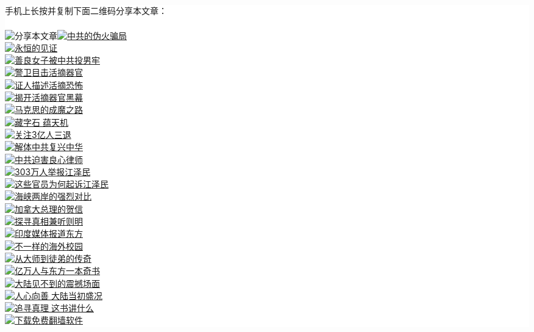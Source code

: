 ####
手机上长按并复制下面二维码分享本文章：<br><br><img src="http://www.hehaibao.com/qr/index.php?m=1&e=L&p=10&t=&d=https://github.com/asdfghy6/djy/blob/master/gb/6/4/17/n1289551.md%231" title="分享本文章"></td><td VALIGN=TOP><a href="https://github.com/asdfghy6/djy/blob/master/gb/16/1/21/n4622075.md?dfh#1" target="_blank"><img src="https://raw.githubusercontent.com/asdfghy6/djy/master/gb/300/wei-f1.jpg" title="中共的伪火骗局"  alt="中共的伪火骗局"></a><br><a href="https://github.com/asdfghy6/yh/blob/master/README.md?dfh#1" target="_blank"><img src="https://raw.githubusercontent.com/asdfghy6/djy/master/gb/300/yong-h.jpg" title="永恒的见证"  alt="永恒的见证"></a><br><a href="https://github.com/asdfghy6/djy/blob/master/gb/13/9/29/n3974789.md?dfh#1" target="_blank"><img src="https://raw.githubusercontent.com/asdfghy6/djy/master/gb/300/shang-lnz.jpg" title="善良女子被中共投男牢"  alt="善良女子被中共投男牢"></a><br><a href="https://github.com/asdfghy6/djy/blob/master/gb/16/3/16/n4663449.md?dfh#1" target="_blank"><img src="https://raw.githubusercontent.com/asdfghy6/djy/master/gb/300/huo-z3.jpg" title="警卫目击活摘器官"  alt="警卫目击活摘器官"></a><br><a href="https://github.com/asdfghy6/djy/blob/master/gb/16/8/7/n8177641.md?dfh#1" target="_blank"><img src="https://raw.githubusercontent.com/asdfghy6/djy/master/gb/300/huo-z4.jpg" title="证人描述活摘恐怖"  alt="证人描述活摘恐怖"></a><br><a href="https://github.com/asdfghy6/djy/blob/master/gb/10/4/19/n2881569.md?dfh#1" target="_blank"><img src="https://raw.githubusercontent.com/asdfghy6/djy/master/gb/300/huo-z1.jpg" title="揭开活摘器官黑幕"  alt="揭开活摘器官黑幕"></a><br><a href="https://github.com/asdfghy6/djy/blob/master/gb/10/11/7/n3077476.md?dfh#1" target="_blank"><img src="https://raw.githubusercontent.com/asdfghy6/djy/master/gb/300/ma-ks.jpg" title="马克思的成魔之路"  alt="马克思的成魔之路"></a><br><a href="https://github.com/asdfghy6/djy/blob/master/gb/14/6/9/n4173977.md?dfh#1" target="_blank"><img src="https://raw.githubusercontent.com/asdfghy6/djy/master/gb/300/chang-zs.jpg" title="藏字石 蕴天机"  alt="藏字石 蕴天机"></a><br><a href="https://github.com/asdfghy6/djy/blob/master/gb/18/5/10/n10381511.md?dfh#1" target="_blank"><img src="https://raw.githubusercontent.com/asdfghy6/djy/master/gb/300/st1.jpg" title="关注3亿人三退"  alt="关注3亿人三退"></a><br><a href="https://github.com/asdfghy6/djy/blob/master/gb/18/3/21/n10237682.md?dfh#1" target="_blank"><img src="https://raw.githubusercontent.com/asdfghy6/djy/master/gb/300/jie-t.jpg" title="解体中共复兴中华"  alt="解体中共复兴中华"></a><br><a href="https://github.com/asdfghy6/djy/blob/master/gb/9/2/9/n2422991.md?dfh#1" target="_blank"><img src="https://raw.githubusercontent.com/asdfghy6/djy/master/gb/300/gao-zs.jpg" title="中共迫害良心律师"  alt="中共迫害良心律师"></a><br><a href="https://github.com/asdfghy6/djy/blob/master/gb/18/12/9/n10900044.md?dfh#1" target="_blank"><img src="https://raw.githubusercontent.com/asdfghy6/djy/master/gb/300/sj1.jpg" title="303万人举报江泽民"  alt="303万人举报江泽民"></a><br><a href="https://github.com/asdfghy6/djy/blob/master/gb/18/8/28/n10672014.md?dfh#1" target="_blank"><img src="https://raw.githubusercontent.com/asdfghy6/djy/master/gb/300/sj2.jpg" title="这些官员为何起诉江泽民"  alt="这些官员为何起诉江泽民"></a><br><a href="https://github.com/asdfghy6/djy/blob/master/gb/8/12/18/n2367165.md?dfh#1" target="_blank"><img src="https://raw.githubusercontent.com/asdfghy6/djy/master/gb/300/liangan.jpg" title="海峡两岸的强烈对比"  alt="海峡两岸的强烈对比"></a><br><a href="https://github.com/asdfghy6/djy/blob/master/gb/15/5/5/n4427238.md?dfh#1" target="_blank"><img src="https://raw.githubusercontent.com/asdfghy6/djy/master/gb/300/jia-ndzl.jpg" title="加拿大总理的贺信"  alt="加拿大总理的贺信"></a><br><a href="https://github.com/asdfghy6/djy/blob/master/gb/11/6/17/n3289382.md?dfh#1" target="_blank">
<img src="https://raw.githubusercontent.com/asdfghy6/djy/master/gb/300/xiao-wd.jpg" title="探寻真相兼听则明"  alt="探寻真相兼听则明"></a><br><a href="https://github.com/asdfghy6/djy/blob/master/gb/18/10/27/n10812623.md?dfh#1" target="_blank"><img src="https://raw.githubusercontent.com/asdfghy6/djy/master/gb/300/yindu.jpg" title="印度媒体报道东方"  alt="印度媒体报道东方"></a><br><a href="https://github.com/asdfghy6/djy/blob/master/gb/18/6/9/n10469652.md?dfh#1" target="_blank"><img src="https://raw.githubusercontent.com/asdfghy6/djy/master/gb/300/xie-j.jpg" title="不一样的海外校园"  alt="不一样的海外校园"></a><br><a href="https://github.com/asdfghy6/djy/blob/master/gb/7/4/5/n1669415.md?dfh#1" target="_blank"><img src="https://raw.githubusercontent.com/asdfghy6/djy/master/gb/300/li-up.jpg" title="从大师到徒弟的传奇"  alt="从大师到徒弟的传奇"></a><br><a href="https://github.com/asdfghy6/djy/blob/master/gb/17/5/26/n9191512.md?dfh#1" target="_blank"><img src="https://raw.githubusercontent.com/asdfghy6/djy/master/gb/300/zfl2.jpg" title="亿万人与东方一本奇书"  alt="亿万人与东方一本奇书"></a><br><a href="https://github.com/asdfghy6/djy/blob/master/gb/13/11/27/n4020290.md?dfh#1" target="_blank"><img src="https://raw.githubusercontent.com/asdfghy6/djy/master/gb/300/zhen-h.jpg" title="大陆见不到的震撼场面"  alt="大陆见不到的震撼场面"></a><br><a href="https://github.com/asdfghy6/djy/blob/master/gb/15/7/17/n4482910.md?dfh#1" target="_blank"><img src="https://raw.githubusercontent.com/asdfghy6/djy/master/gb/300/dalu-sk.jpg" title="人心向善 大陆当初盛况"  alt="人心向善 大陆当初盛况"></a><br><a href="https://github.com/asdfghy6/djy/blob/master/gb/9/10/15/n2689419.md?dfh#1" target="_blank"><img src="https://raw.githubusercontent.com/asdfghy6/djy/master/gb/300/zfl1.jpg" title="追寻真理 这书讲什么"  alt="追寻真理 这书讲什么"></a><br><a href="https://github.com/asdfghy6/fq/blob/master/README.md?dfh#1" target="_blank"><img src="https://raw.githubusercontent.com/asdfghy6/djy/master/gb/300/fq1.jpg" title="下载免费翻墙软件"  alt="下载免费翻墙软件"></a><br></td></tr></table>
